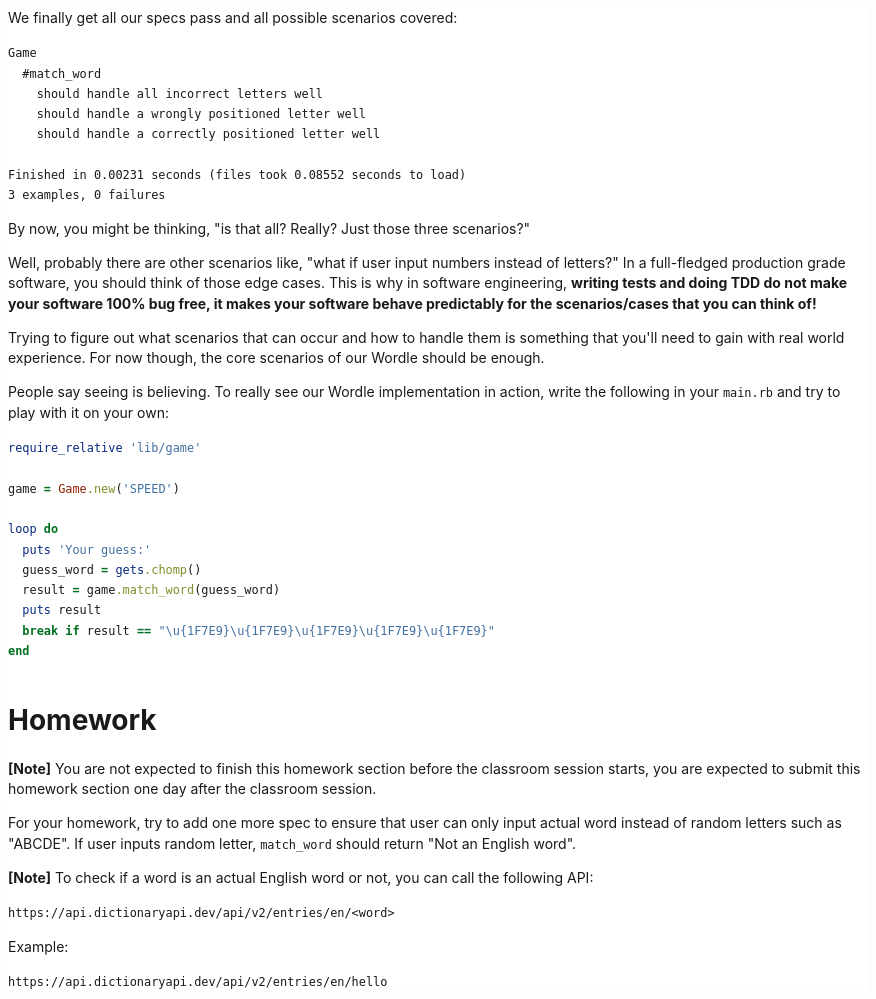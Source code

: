 We finally get all our specs pass and all possible scenarios covered:

```
Game
  #match_word
    should handle all incorrect letters well
    should handle a wrongly positioned letter well
    should handle a correctly positioned letter well

Finished in 0.00231 seconds (files took 0.08552 seconds to load)
3 examples, 0 failures
```

By now, you might be thinking, "is that all? Really? Just those three scenarios?"

Well, probably there are other scenarios like, "what if user input numbers instead of letters?" In a full-fledged production grade software, you should think of those edge cases. This is why in software engineering, **writing tests and doing TDD do not make your software 100% bug free, it makes your software behave predictably for the scenarios/cases that you can think of!**

Trying to figure out what scenarios that can occur and how to handle them is something that you'll need to gain with real world experience. For now though, the core scenarios of our Wordle should be enough.

People say seeing is believing. To really see our Wordle implementation in action, write the following in your `main.rb` and try to play with it on your own:

```ruby
require_relative 'lib/game'

game = Game.new('SPEED')

loop do
  puts 'Your guess:'
  guess_word = gets.chomp()
  result = game.match_word(guess_word)
  puts result
  break if result == "\u{1F7E9}\u{1F7E9}\u{1F7E9}\u{1F7E9}\u{1F7E9}"
end
```

# Homework

**[Note]** You are not expected to finish this homework section before the classroom session starts, you are expected to submit this homework section one day after the classroom session.

For your homework, try to add one more spec to ensure that user can only input actual word instead of random letters such as "ABCDE". If user inputs random letter, `match_word` should return "Not an English word". 

**[Note]** To check if a word is an actual English word or not, you can call the following API:

```
https://api.dictionaryapi.dev/api/v2/entries/en/<word>
```

Example:

```
https://api.dictionaryapi.dev/api/v2/entries/en/hello
```
